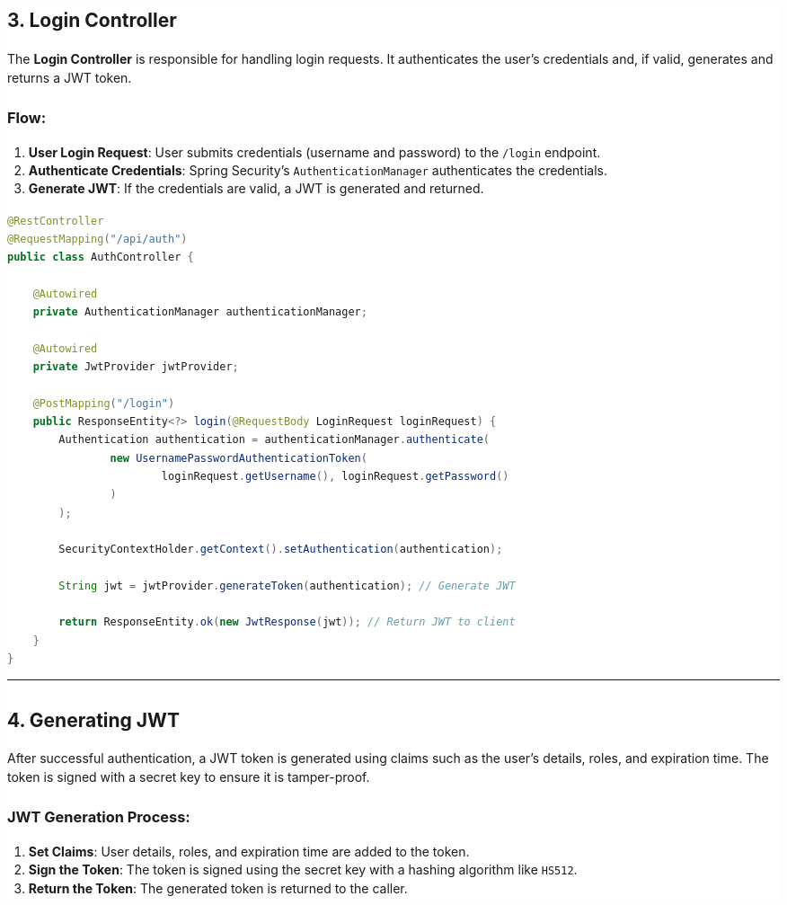 ## 3. Login Controller

The **Login Controller** is responsible for handling login requests. It authenticates the user’s credentials and, if valid, generates and returns a JWT token.

### Flow:
1. **User Login Request**: User submits credentials (username and password) to the `/login` endpoint.
2. **Authenticate Credentials**: Spring Security’s `AuthenticationManager` authenticates the credentials.
3. **Generate JWT**: If the credentials are valid, a JWT is generated and returned.

```java
@RestController
@RequestMapping("/api/auth")
public class AuthController {

    @Autowired
    private AuthenticationManager authenticationManager;

    @Autowired
    private JwtProvider jwtProvider;

    @PostMapping("/login")
    public ResponseEntity<?> login(@RequestBody LoginRequest loginRequest) {
        Authentication authentication = authenticationManager.authenticate(
                new UsernamePasswordAuthenticationToken(
                        loginRequest.getUsername(), loginRequest.getPassword()
                )
        );

        SecurityContextHolder.getContext().setAuthentication(authentication);

        String jwt = jwtProvider.generateToken(authentication); // Generate JWT

        return ResponseEntity.ok(new JwtResponse(jwt)); // Return JWT to client
    }
}
```

---

## 4. Generating JWT

After successful authentication, a JWT token is generated using claims such as the user’s details, roles, and expiration time. The token is signed with a secret key to ensure it is tamper-proof.

### JWT Generation Process:
1. **Set Claims**: User details, roles, and expiration time are added to the token.
2. **Sign the Token**: The token is signed using the secret key with a hashing algorithm like `HS512`.
3. **Return the Token**: The generated token is returned to the caller.
